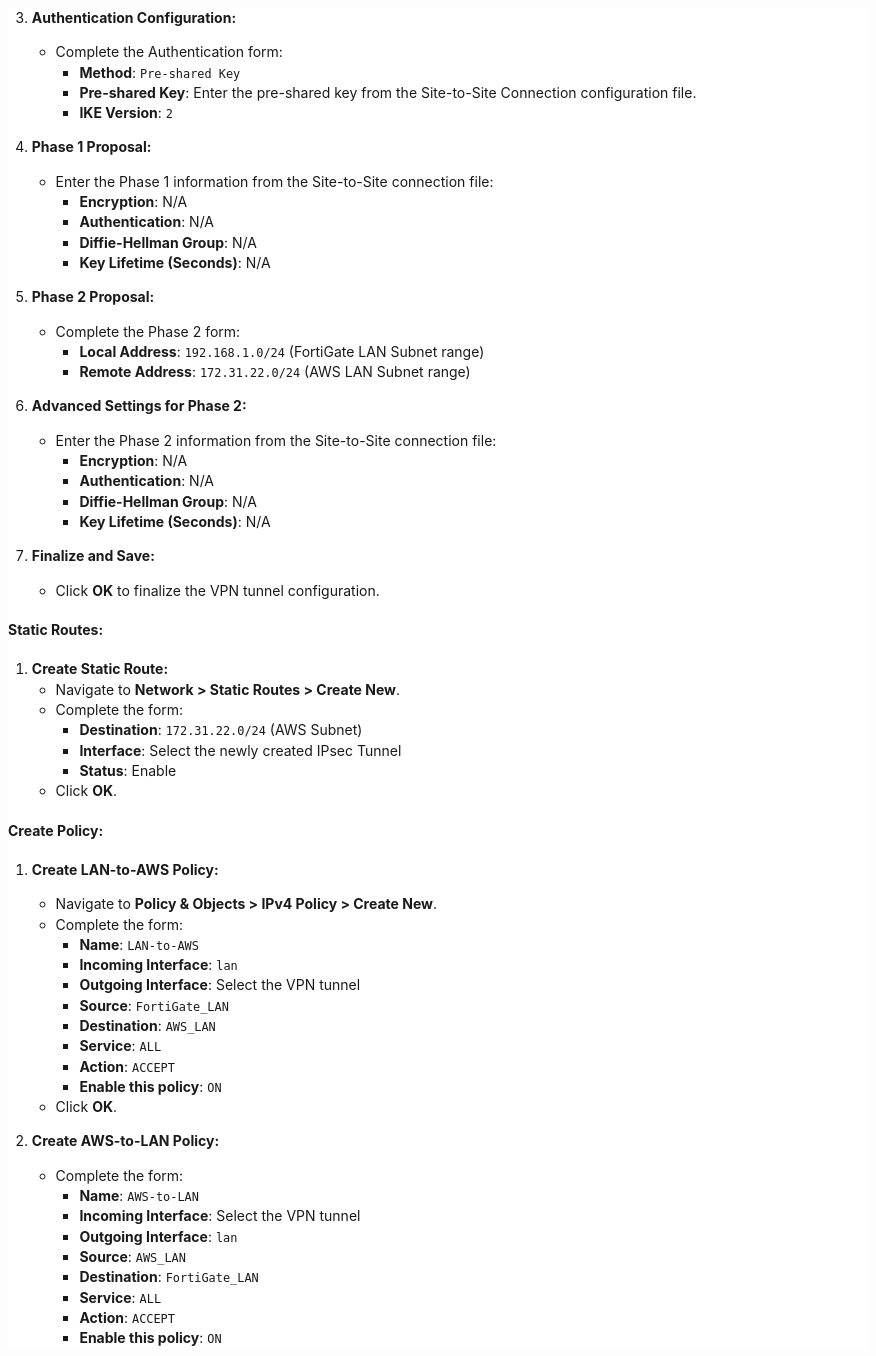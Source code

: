 3. **Authentication Configuration:**
   - Complete the Authentication form:
     - **Method**: `Pre-shared Key`
     - **Pre-shared Key**: Enter the pre-shared key from the Site-to-Site Connection configuration file.
     - **IKE Version**: `2`

4. **Phase 1 Proposal:**
   - Enter the Phase 1 information from the Site-to-Site connection file:
     - **Encryption**: N/A
     - **Authentication**: N/A
     - **Diffie-Hellman Group**: N/A
     - **Key Lifetime (Seconds)**: N/A

5. **Phase 2 Proposal:**
   - Complete the Phase 2 form:
     - **Local Address**: `192.168.1.0/24` (FortiGate LAN Subnet range)
     - **Remote Address**: `172.31.22.0/24` (AWS LAN Subnet range)

6. **Advanced Settings for Phase 2:**
   - Enter the Phase 2 information from the Site-to-Site connection file:
     - **Encryption**: N/A
     - **Authentication**: N/A
     - **Diffie-Hellman Group**: N/A
     - **Key Lifetime (Seconds)**: N/A

7. **Finalize and Save:**
   - Click **OK** to finalize the VPN tunnel configuration.

#### Static Routes:

1. **Create Static Route:**
   - Navigate to **Network > Static Routes > Create New**.
   - Complete the form:
     - **Destination**: `172.31.22.0/24` (AWS Subnet)
     - **Interface**: Select the newly created IPsec Tunnel
     - **Status**: Enable
   - Click **OK**.

#### Create Policy:

1. **Create LAN-to-AWS Policy:**
   - Navigate to **Policy & Objects > IPv4 Policy > Create New**.
   - Complete the form:
     - **Name**: `LAN-to-AWS`
     - **Incoming Interface**: `lan`
     - **Outgoing Interface**: Select the VPN tunnel
     - **Source**: `FortiGate_LAN`
     - **Destination**: `AWS_LAN`
     - **Service**: `ALL`
     - **Action**: `ACCEPT`
     - **Enable this policy**: `ON`
   - Click **OK**.

2. **Create AWS-to-LAN Policy:**
   - Complete the form:
     - **Name**: `AWS-to-LAN`
     - **Incoming Interface**: Select the VPN tunnel
     - **Outgoing Interface**: `lan`
     - **Source**: `AWS_LAN`
     - **Destination**: `FortiGate_LAN`
     - **Service**: `ALL`
     - **Action**: `ACCEPT`
     - **Enable this policy**: `ON`
  
